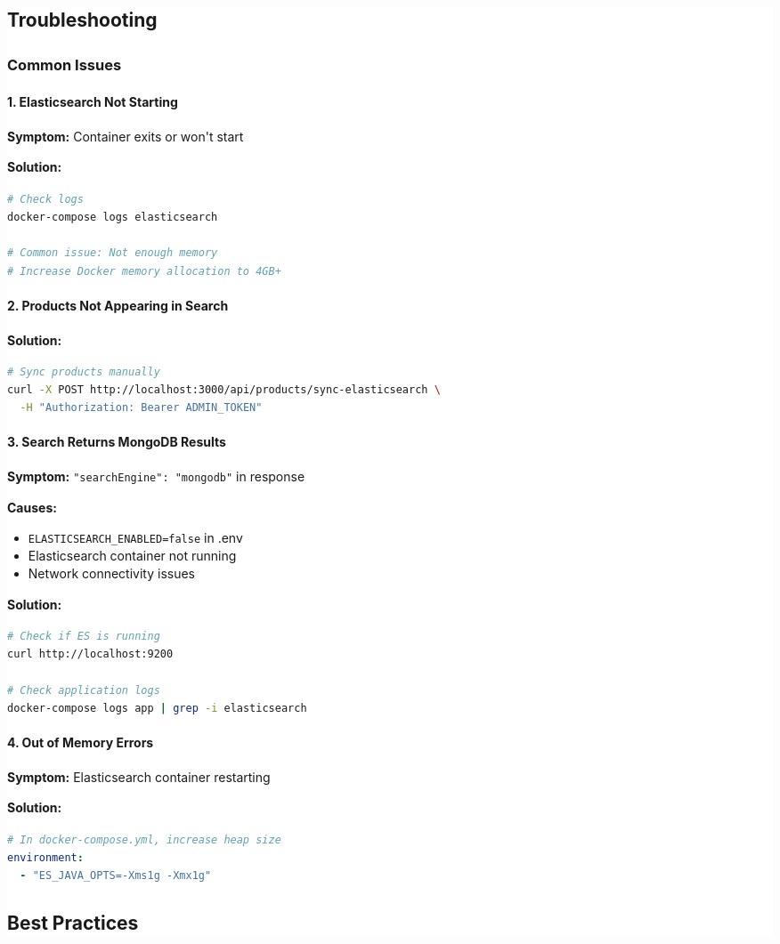 ## Troubleshooting

### Common Issues

#### 1. Elasticsearch Not Starting

**Symptom:** Container exits or won't start

**Solution:**
```bash
# Check logs
docker-compose logs elasticsearch

# Common issue: Not enough memory
# Increase Docker memory allocation to 4GB+
```

#### 2. Products Not Appearing in Search

**Solution:**
```bash
# Sync products manually
curl -X POST http://localhost:3000/api/products/sync-elasticsearch \
  -H "Authorization: Bearer ADMIN_TOKEN"
```

#### 3. Search Returns MongoDB Results

**Symptom:** `"searchEngine": "mongodb"` in response

**Causes:**
- `ELASTICSEARCH_ENABLED=false` in .env
- Elasticsearch container not running
- Network connectivity issues

**Solution:**
```bash
# Check if ES is running
curl http://localhost:9200

# Check application logs
docker-compose logs app | grep -i elasticsearch
```

#### 4. Out of Memory Errors

**Symptom:** Elasticsearch container restarting

**Solution:**
```yaml
# In docker-compose.yml, increase heap size
environment:
  - "ES_JAVA_OPTS=-Xms1g -Xmx1g"
```

## Best Practices
